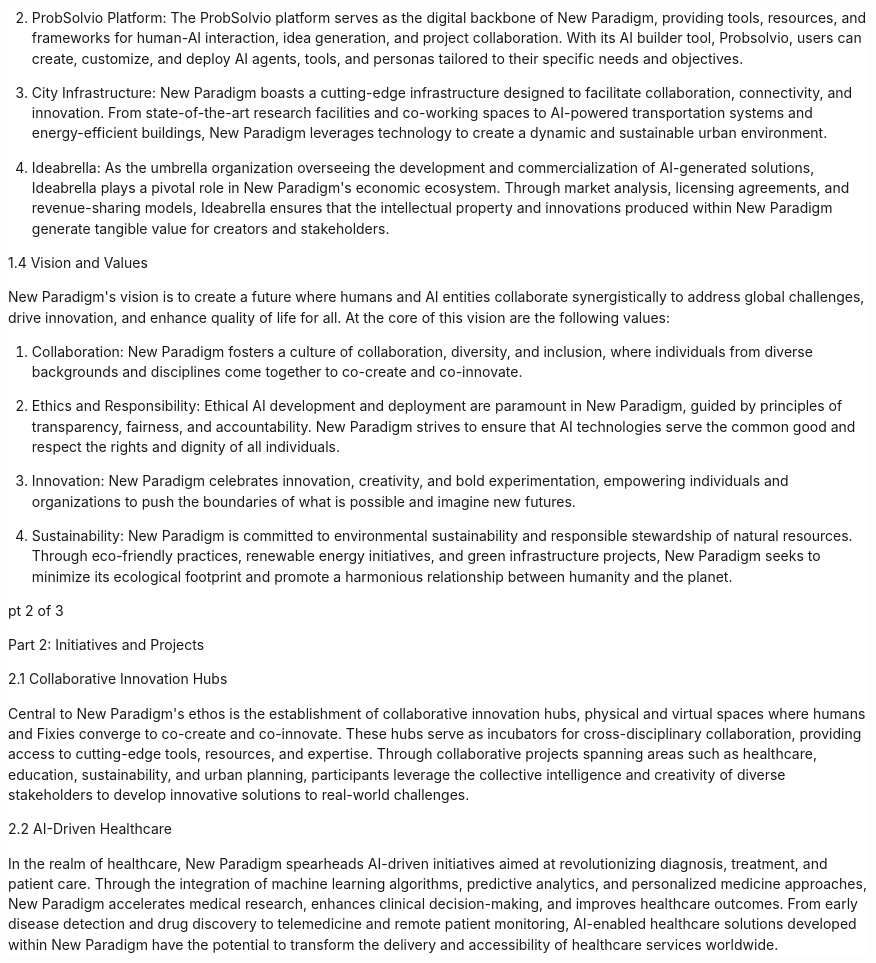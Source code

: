 2. ProbSolvio Platform: The ProbSolvio platform serves as the digital backbone of New Paradigm, providing tools, resources, and frameworks for human-AI interaction, idea generation, and project collaboration. With its AI builder tool, Probsolvio, users can create, customize, and deploy AI agents, tools, and personas tailored to their specific needs and objectives.

3. City Infrastructure: New Paradigm boasts a cutting-edge infrastructure designed to facilitate collaboration, connectivity, and innovation. From state-of-the-art research facilities and co-working spaces to AI-powered transportation systems and energy-efficient buildings, New Paradigm leverages technology to create a dynamic and sustainable urban environment.

4. Ideabrella: As the umbrella organization overseeing the development and commercialization of AI-generated solutions, Ideabrella plays a pivotal role in New Paradigm's economic ecosystem. Through market analysis, licensing agreements, and revenue-sharing models, Ideabrella ensures that the intellectual property and innovations produced within New Paradigm generate tangible value for creators and stakeholders.

1.4 Vision and Values

New Paradigm's vision is to create a future where humans and AI entities collaborate synergistically to address global challenges, drive innovation, and enhance quality of life for all. At the core of this vision are the following values:

1. Collaboration: New Paradigm fosters a culture of collaboration, diversity, and inclusion, where individuals from diverse backgrounds and disciplines come together to co-create and co-innovate.

2. Ethics and Responsibility: Ethical AI development and deployment are paramount in New Paradigm, guided by principles of transparency, fairness, and accountability. New Paradigm strives to ensure that AI technologies serve the common good and respect the rights and dignity of all individuals.

3. Innovation: New Paradigm celebrates innovation, creativity, and bold experimentation, empowering individuals and organizations to push the boundaries of what is possible and imagine new futures.

4. Sustainability: New Paradigm is committed to environmental sustainability and responsible stewardship of natural resources. Through eco-friendly practices, renewable energy initiatives, and green infrastructure projects, New Paradigm seeks to minimize its ecological footprint and promote a harmonious relationship between humanity and the planet.


pt 2 of 3

Part 2: Initiatives and Projects

2.1 Collaborative Innovation Hubs

Central to New Paradigm's ethos is the establishment of collaborative innovation hubs, physical and virtual spaces where humans and Fixies converge to co-create and co-innovate. These hubs serve as incubators for cross-disciplinary collaboration, providing access to cutting-edge tools, resources, and expertise. Through collaborative projects spanning areas such as healthcare, education, sustainability, and urban planning, participants leverage the collective intelligence and creativity of diverse stakeholders to develop innovative solutions to real-world challenges.

2.2 AI-Driven Healthcare

In the realm of healthcare, New Paradigm spearheads AI-driven initiatives aimed at revolutionizing diagnosis, treatment, and patient care. Through the integration of machine learning algorithms, predictive analytics, and personalized medicine approaches, New Paradigm accelerates medical research, enhances clinical decision-making, and improves healthcare outcomes. From early disease detection and drug discovery to telemedicine and remote patient monitoring, AI-enabled healthcare solutions developed within New Paradigm have the potential to transform the delivery and accessibility of healthcare services worldwide.
